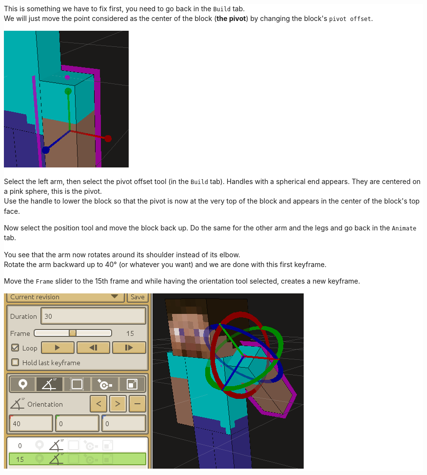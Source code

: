 This is something we have to fix first, you need to go back in the `Build` tab.  
We will just move the point considered as the center of the block (**the pivot**) by changing the block's `pivot offset`.

![](imgs/intro-models-animations/pivot-offset.png "Pivot offset")

Select the left arm, then select the pivot offset tool (in the `Build` tab). Handles with a spherical end appears. They are centered on a pink sphere, this is the pivot.  
Use the handle to lower the block so that the pivot is now at the very top of the block and appears in the center of the block's top face.

Now select the position tool and move the block back up. Do the same for the other arm and the legs and go back in the `Animate` tab.

You see that the arm now rotates around its shoulder instead of its elbow.  
Rotate the arm backward up to 40° (or whatever you want) and we are done with this first keyframe.

Move the `Frame` slider to the 15th frame and while having the orientation tool selected, creates a new keyframe.

![Second keyframe](imgs/intro-models-animations/second-keyframe.png "Second keyframe")
